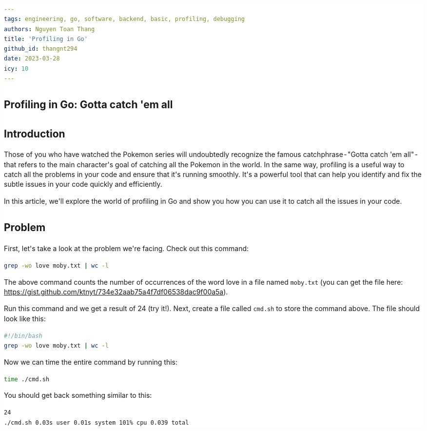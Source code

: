 ```yaml
---
tags: engineering, go, software, backend, basic, profiling, debugging
authors: Nguyen Toan Thang
title: 'Profiling in Go'
github_id: thangnt294
date: 2023-03-28
icy: 10
---
```


## Profiling in Go: Gotta catch 'em all

## Introduction

Those of you who have watched the Pokemon series will undoubtedly recognize the famous catchphrase - "Gotta catch 'em all" - that refers to the main character's goal of catching all the Pokemon in the world. In the same way, profiling is a useful way to catch all the problems in your code and ensure that it's running smoothly. It's a powerful tool that can help you identify and fix the subtle issues in your code quickly and efficiently.

In this article, we'll explore the world of profiling in Go and show you how you can use it to catch all the issues in your code.

## Problem

First, let's take a look at the problem we're facing. Check out this command:

```bash
grep -wo love moby.txt | wc -l
```

The above command counts the number of occurrences of the word love in a file named `moby.txt` (you can get the file here: https://gist.github.com/ktnyt/734e32aab75a4f7df06538dac9f00a5a).

Run this command and we get a result of 24 (try it!). Next, create a file called `cmd.sh` to store the command above. The file should look like this:

```bash
#!/bin/bash
grep -wo love moby.txt | wc -l
```

Now we can time the entire command by running this:

```bash
time ./cmd.sh
```

You should get back something similar to this:

```bash
24
./cmd.sh 0.03s user 0.01s system 101% cpu 0.039 total
```
